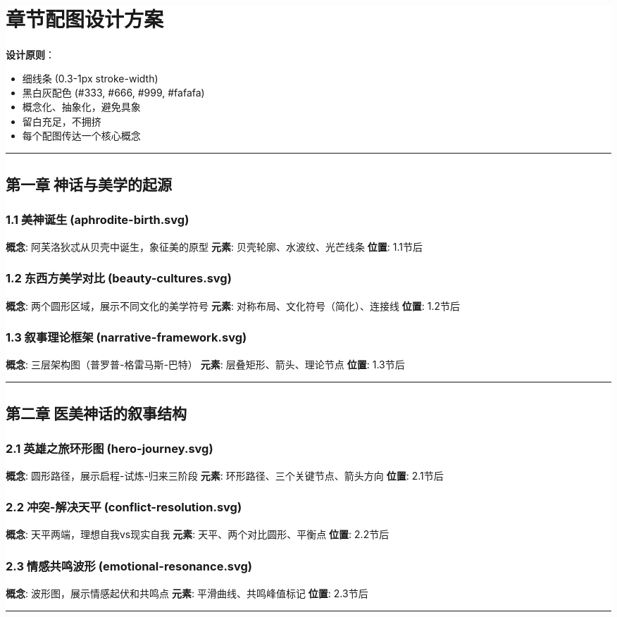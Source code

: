 # 章节配图设计方案

**设计原则**：
- 细线条 (0.3-1px stroke-width)
- 黑白灰配色 (#333, #666, #999, #fafafa)
- 概念化、抽象化，避免具象
- 留白充足，不拥挤
- 每个配图传达一个核心概念

---

## 第一章 神话与美学的起源

### 1.1 美神诞生 (aphrodite-birth.svg)
**概念**: 阿芙洛狄忒从贝壳中诞生，象征美的原型
**元素**: 贝壳轮廓、水波纹、光芒线条
**位置**: 1.1节后

### 1.2 东西方美学对比 (beauty-cultures.svg)
**概念**: 两个圆形区域，展示不同文化的美学符号
**元素**: 对称布局、文化符号（简化）、连接线
**位置**: 1.2节后

### 1.3 叙事理论框架 (narrative-framework.svg)
**概念**: 三层架构图（普罗普-格雷马斯-巴特）
**元素**: 层叠矩形、箭头、理论节点
**位置**: 1.3节后

---

## 第二章 医美神话的叙事结构

### 2.1 英雄之旅环形图 (hero-journey.svg)
**概念**: 圆形路径，展示启程-试炼-归来三阶段
**元素**: 环形路径、三个关键节点、箭头方向
**位置**: 2.1节后

### 2.2 冲突-解决天平 (conflict-resolution.svg)
**概念**: 天平两端，理想自我vs现实自我
**元素**: 天平、两个对比圆形、平衡点
**位置**: 2.2节后

### 2.3 情感共鸣波形 (emotional-resonance.svg)
**概念**: 波形图，展示情感起伏和共鸣点
**元素**: 平滑曲线、共鸣峰值标记
**位置**: 2.3节后

---
